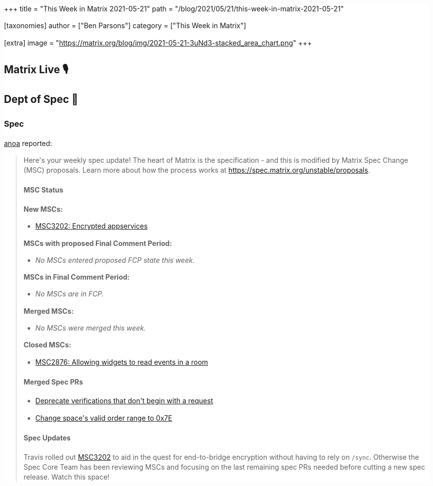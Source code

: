 +++
title = "This Week in Matrix 2021-05-21"
path = "/blog/2021/05/21/this-week-in-matrix-2021-05-21"

[taxonomies]
author = ["Ben Parsons"]
category = ["This Week in Matrix"]

[extra]
image = "https://matrix.org/blog/img/2021-05-21-3uNd3-stacked_area_chart.png"
+++

## Matrix Live 🎙

<iframe width="560" height="315" src="https://www.youtube.com/embed/yQomSqGLQaM" title="YouTube video player" frameborder="0" allow="accelerometer; autoplay; clipboard-write; encrypted-media; gyroscope; picture-in-picture" allowfullscreen></iframe>

## Dept of Spec 📜

### Spec

[anoa](https://matrix.to/#/@andrewm:amorgan.xyz) reported:

> Here's your weekly spec update! The heart of Matrix is the specification - and this is modified by Matrix Spec Change (MSC) proposals. Learn more about how the process works at https://spec.matrix.org/unstable/proposals.
>
> #### MSC Status
>
> **New MSCs:**
>
> * [MSC3202: Encrypted appservices](https://github.com/matrix-org/matrix-doc/pull/3202)
>
> **MSCs with proposed Final Comment Period:**
>
> * _No MSCs entered proposed FCP state this week._
>
> **MSCs in Final Comment Period:**
>
> * _No MSCs are in FCP._
>
> **Merged MSCs:**
>
> * _No MSCs were merged this week._
>
> **Closed MSCs:**
>
> * [MSC2876: Allowing widgets to read events in a room](https://github.com/matrix-org/matrix-doc/pull/2876)
>
> #### Merged Spec PRs
>
> * [Deprecate verifications that don't begin with a request](https://github.com/matrix-org/matrix-doc/pull/3199)
>
> * [Change space's valid order range to 0x7E](https://github.com/matrix-org/matrix-doc/pull/3195)
> #### Spec Updates
>
> Travis rolled out [MSC3202](https://github.com/matrix-org/matrix-doc/pull/3202) to aid in the quest for end-to-bridge encryption without having to rely on `/sync`. Otherwise the Spec Core Team has been reviewing MSCs and focusing on the last remaining spec PRs needed before cutting a new spec release. Watch this space!


[#TWIM:matrix.org]: https://matrix.to/#/#TWIM:matrix.org